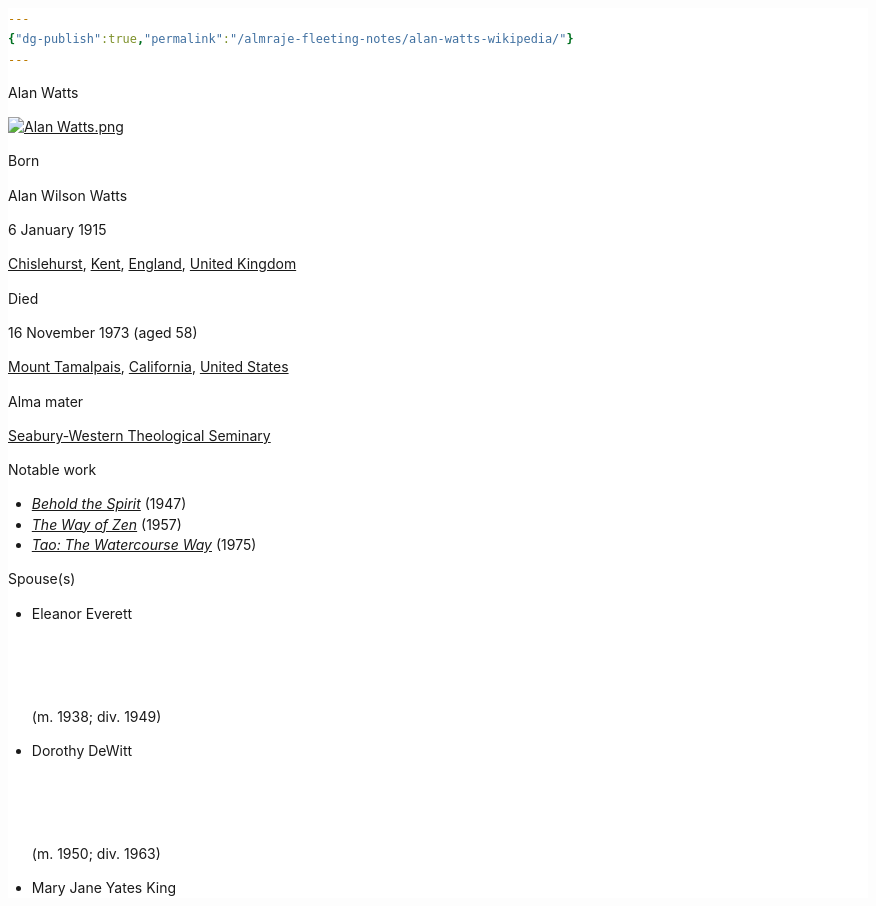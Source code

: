 ```yaml
---
{"dg-publish":true,"permalink":"/almraje-fleeting-notes/alan-watts-wikipedia/"}
---
```


Alan Watts

[![Alan Watts.png](https://upload.wikimedia.org/wikipedia/en/thumb/9/97/Alan_Watts.png/220px-Alan_Watts.png)](https://en.wikipedia.org/wiki/File:Alan_Watts.png)

Born

Alan Wilson Watts

  
6 January 1915  

[Chislehurst](https://en.wikipedia.org/wiki/Chislehurst "Chislehurst"), [Kent](https://en.wikipedia.org/wiki/Kent "Kent"), [England](https://en.wikipedia.org/wiki/England "England"), [United Kingdom](https://en.wikipedia.org/wiki/United_Kingdom "United Kingdom")

Died

16 November 1973 (aged 58)  

[Mount Tamalpais](https://en.wikipedia.org/wiki/Mount_Tamalpais "Mount Tamalpais"), [California](https://en.wikipedia.org/wiki/California "California"), [United States](https://en.wikipedia.org/wiki/United_States "United States")

Alma mater

[Seabury-Western Theological Seminary](https://en.wikipedia.org/wiki/Seabury-Western_Theological_Seminary "Seabury-Western Theological Seminary")

Notable work

-   *[Behold the Spirit](https://en.wikipedia.org/wiki/Behold_the_Spirit "Behold the Spirit")* (1947)
-   *[The Way of Zen](https://en.wikipedia.org/wiki/The_Way_of_Zen "The Way of Zen")* (1957)
-   *[Tao: The Watercourse Way](https://en.wikipedia.org/wiki/Tao:_The_Watercourse_Way "Tao: The Watercourse Way")* (1975)

Spouse(s)

-   Eleanor Everett
    
    ​
    
    ​
    
    (m. 1938; div. 1949)​
    
-   Dorothy DeWitt
    
    ​
    
    ​
    
    (m. 1950; div. 1963)​
    
-   Mary Jane Yates King
    